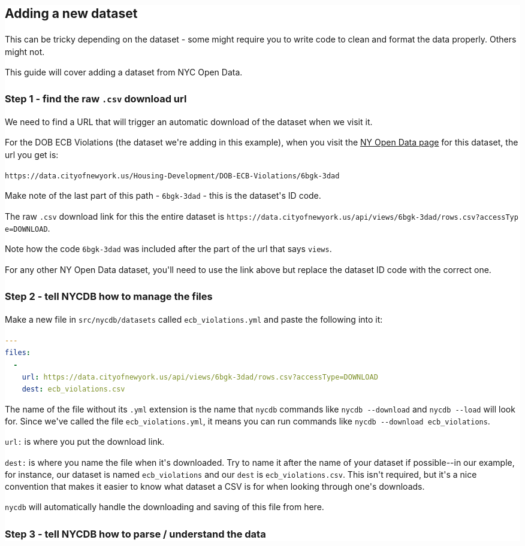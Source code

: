 ## Adding a new dataset

This can be tricky depending on the dataset - some might require you to write code to clean and format the data properly. Others might not.

This guide will cover adding a dataset from NYC Open Data.

### Step 1 - find the raw `.csv` download url

We need to find a URL that will trigger an automatic download of the dataset when we visit it.

For the DOB ECB Violations (the dataset we're adding in this example), when you visit the [NY Open Data page](https://data.cityofnewyork.us/Housing-Development/DOB-ECB-Violations/6bgk-3dad) for this dataset, the url you get is:

`https://data.cityofnewyork.us/Housing-Development/DOB-ECB-Violations/6bgk-3dad`


Make note of the last part of this path - `6bgk-3dad` - this is the dataset's ID code.


The raw `.csv` download link for this the entire dataset is `https://data.cityofnewyork.us/api/views/6bgk-3dad/rows.csv?accessType=DOWNLOAD`.

Note how the code `6bgk-3dad` was included after the part of the url that says `views`.

For any other NY Open Data dataset, you'll need to use the link above but replace the dataset ID code with the correct one.


### Step 2 - tell NYCDB how to manage the files


Make a new file in `src/nycdb/datasets` called `ecb_violations.yml` and paste the following into it:

```yml
---
files:
  -
    url: https://data.cityofnewyork.us/api/views/6bgk-3dad/rows.csv?accessType=DOWNLOAD
    dest: ecb_violations.csv
```

The name of the file without its `.yml` extension is the name that `nycdb` commands like `nycdb --download` and `nycdb --load` will look for. Since we've called the file `ecb_violations.yml`, it means you can run commands like `nycdb --download ecb_violations`.

`url:` is where you put the download link.

`dest:` is where you name the file when it's downloaded. Try to name it after the name of your dataset if possible--in our example, for instance, our dataset is named `ecb_violations` and our `dest` is `ecb_violations.csv`.  This isn't required, but it's a nice convention that makes it easier to know what dataset a CSV is for when looking through one's downloads.

`nycdb` will automatically handle the downloading and saving of this file from here.


### Step 3 - tell NYCDB how to parse / understand the data
